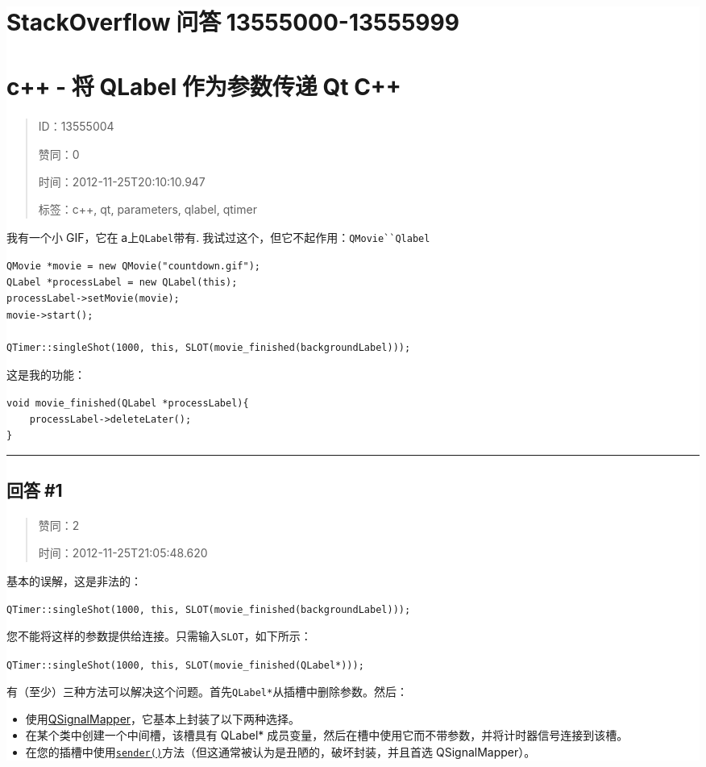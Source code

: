 # StackOverflow 问答 13555000-13555999

# c++ - 将 QLabel 作为参数传递 Qt C++

> ID：13555004
> 
> 赞同：0
> 
> 时间：2012-11-25T20:10:10.947
> 
> 标签：c++, qt, parameters, qlabel, qtimer

我有一个小 GIF，它在 a上`QLabel`带有. 我试过这个，但它不起作用：`QMovie``Qlabel`

```
QMovie *movie = new QMovie("countdown.gif");
QLabel *processLabel = new QLabel(this);
processLabel->setMovie(movie);
movie->start();

QTimer::singleShot(1000, this, SLOT(movie_finished(backgroundLabel))); 
```

这是我的功能：

```
void movie_finished(QLabel *processLabel){
    processLabel->deleteLater();
} 
```

* * *

## 回答 #1

> 赞同：2
> 
> 时间：2012-11-25T21:05:48.620

基本的误解，这是非法的：

```
QTimer::singleShot(1000, this, SLOT(movie_finished(backgroundLabel))); 
```

您不能将这样的参数提供给连接。只需输入`SLOT`，如下所示：

```
QTimer::singleShot(1000, this, SLOT(movie_finished(QLabel*))); 
```

有（至少）三种方法可以解决这个问题。首先`QLabel*`从插槽中删除参数。然后：

*   使用[QSignalMapper](http://qt-project.org/doc/qt-4.8/qsignalmapper.html)，它基本上封装了以下两种选择。
*   在某个类中创建一个中间槽，该槽具有 QLabel* 成员变量，然后在槽中使用它而不带参数，并将计时器信号连接到该槽。
*   在您的插槽中使用[`sender()`](http://qt-project.org/doc/qt-4.8/qobject.html#sender)方法（但这通常被认为是丑陋的，破坏封装，并且首选 QSignalMapper）。
